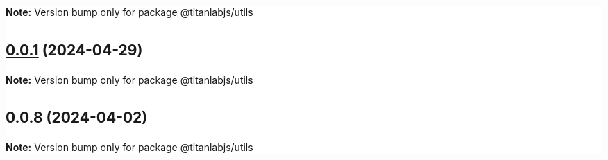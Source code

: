 **Note:** Version bump only for package @titanlabjs/utils

## [0.0.1](https://github.com/hyperweb-io/titanlabjs/compare/@titanlabjs/utils@0.0.8...@titanlabjs/utils@0.0.1) (2024-04-29)

**Note:** Version bump only for package @titanlabjs/utils

## 0.0.8 (2024-04-02)

**Note:** Version bump only for package @titanlabjs/utils
